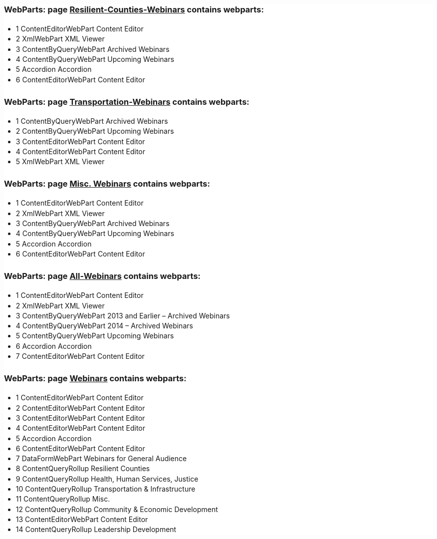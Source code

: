 ### WebParts: page [Resilient-Counties-Webinars](http://admin.naco.org/education/Education/Pages/Resilient-Counties-Webinars.aspx) contains webparts:

  * 1 ContentEditorWebPart Content Editor
  * 2 XmlWebPart XML Viewer
  * 3 ContentByQueryWebPart  Archived Webinars
  * 4 ContentByQueryWebPart Upcoming Webinars
  * 5 Accordion Accordion
  * 6 ContentEditorWebPart Content Editor

### WebParts: page [Transportation-Webinars](http://admin.naco.org/education/Education/Pages/Transportation-Webinars.aspx) contains webparts:

  * 1 ContentByQueryWebPart Archived Webinars
  * 2 ContentByQueryWebPart Upcoming Webinars
  * 3 ContentEditorWebPart Content Editor
  * 4 ContentEditorWebPart Content Editor
  * 5 XmlWebPart XML Viewer

### WebParts: page [Misc. Webinars](http://admin.naco.org/education/Education/Pages/Misc-Webinars.aspx) contains webparts:

  * 1 ContentEditorWebPart Content Editor
  * 2 XmlWebPart XML Viewer
  * 3 ContentByQueryWebPart Archived Webinars
  * 4 ContentByQueryWebPart Upcoming Webinars
  * 5 Accordion Accordion
  * 6 ContentEditorWebPart Content Editor

### WebParts: page [All-Webinars](http://admin.naco.org/education/Education/Pages/All-Webinars.aspx) contains webparts:

  * 1 ContentEditorWebPart Content Editor
  * 2 XmlWebPart XML Viewer
  * 3 ContentByQueryWebPart 2013 and Earlier – Archived Webinars
  * 4 ContentByQueryWebPart 2014 – Archived Webinars
  * 5 ContentByQueryWebPart Upcoming Webinars
  * 6 Accordion Accordion
  * 7 ContentEditorWebPart Content Editor

### WebParts: page [Webinars](http://admin.naco.org/education/Education/Pages/Webinars.aspx) contains webparts:

  * 1 ContentEditorWebPart Content Editor
  * 2 ContentEditorWebPart Content Editor
  * 3 ContentEditorWebPart Content Editor
  * 4 ContentEditorWebPart Content Editor
  * 5 Accordion Accordion
  * 6 ContentEditorWebPart Content Editor
  * 7 DataFormWebPart Webinars for General Audience
  * 8 ContentQueryRollup Resilient Counties
  * 9 ContentQueryRollup Health, Human Services, Justice
  * 10 ContentQueryRollup Transportation & Infrastructure
  * 11 ContentQueryRollup Misc.
  * 12 ContentQueryRollup Community & Economic Development
  * 13 ContentEditorWebPart Content Editor
  * 14 ContentQueryRollup Leadership Development
